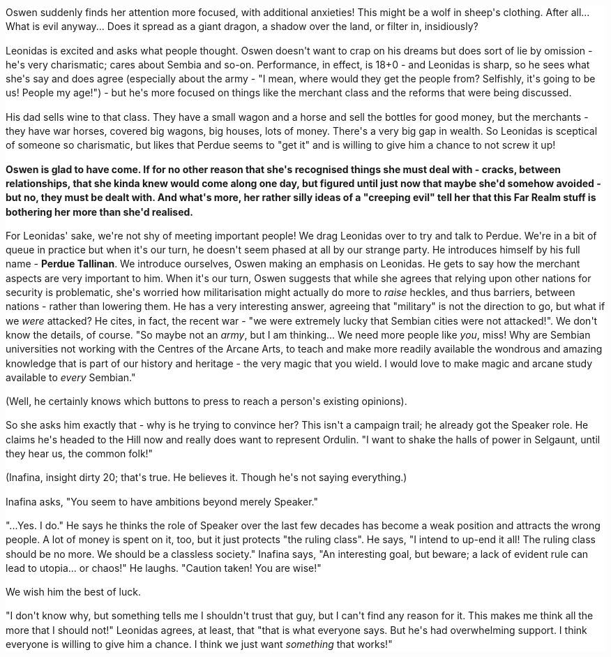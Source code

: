 Oswen suddenly finds her attention more focused, with additional anxieties! This might be a wolf in sheep's clothing. After all... What is evil anyway... Does it spread as a giant dragon, a shadow over the land, or filter in, insidiously?

Leonidas is excited and asks what people thought. Oswen doesn't want to crap on his dreams but does sort of lie by omission - he's very charismatic; cares about Sembia and so-on. Performance, in effect, is 18+0 - and Leonidas is sharp, so he sees what she's say and does agree (especially about the army - "I mean, where would they get the people from? Selfishly, it's going to be us! People my age!") - but he's more focused on things like the merchant class and the reforms that were being discussed.

His dad sells wine to that class. They have a small wagon and a horse and sell the bottles for good money, but the merchants - they have war horses, covered big wagons, big houses, lots of money. There's a very big gap in wealth. So Leonidas is sceptical of someone so charismatic, but likes that Perdue seems to "get it" and is willing to give him a chance to not screw it up!

**Oswen is glad to have come. If for no other reason that she's recognised things she must deal with - cracks, between relationships, that she kinda knew would come along one day, but figured until just now that maybe she'd somehow avoided - but no, they must be dealt with. And what's more, her rather silly ideas of a "creeping evil" tell her that this Far Realm stuff is bothering her more than she'd realised.**

For Leonidas' sake, we're not shy of meeting important people! We drag Leonidas over to try and talk to Perdue. We're in a bit of queue in practice but when it's our turn, he doesn't seem phased at all by our strange party. He introduces himself by his full name - **Perdue Tallinan**. We introduce ourselves, Oswen making an emphasis on Leonidas. He gets to say how the merchant aspects are very important to him. When it's our turn, Oswen suggests that while she agrees that relying upon other nations for security is problematic, she's worried how militarisation might actually do more to *raise* heckles, and thus barriers, between nations - rather than lowering them. He has a very interesting answer, agreeing that "military" is not the direction to go, but what if we *were* attacked? He cites, in fact, the recent war - "we were extremely lucky that Sembian cities were not attacked!". We don't know the details, of course. "So maybe not an *army*, but I am thinking... We need more people like *you*, miss! Why are Sembian universities not working with the Centres of the Arcane Arts, to teach and make more readily available the wondrous and amazing knowledge that is part of our history and heritage - the very magic that you wield. I would love to make magic and arcane study available to *every* Sembian."

(Well, he certainly knows which buttons to press to reach a person's existing opinions).

So she asks him exactly that - why is he trying to convince her? This isn't a campaign trail; he already got the Speaker role. He claims he's headed to the Hill now and really does want to represent Ordulin. "I want to shake the halls of power in Selgaunt, until they hear us, the common folk!"

(Inafina, insight dirty 20; that's true. He believes it. Though he's not saying everything.)

Inafina asks, "You seem to have ambitions beyond merely Speaker."

"...Yes. I do." He says he thinks the role of Speaker over the last few decades has become a weak position and attracts the wrong people. A lot of money is spent on it, too, but it just protects "the ruling class". He says, "I intend to up-end it all! The ruling class should be no more. We should be a classless society." Inafina says, "An interesting goal, but beware; a lack of evident rule can lead to utopia... or chaos!" He laughs. "Caution taken! You are wise!"

We wish him the best of luck.

"I don't know why, but something tells me I shouldn't trust that guy, but I can't find any reason for it. This makes me think all the more that I should not!" Leonidas agrees, at least, that "that is what everyone says. But he's had overwhelming support. I think everyone is willing to give him a chance. I think we just want *something* that works!"
